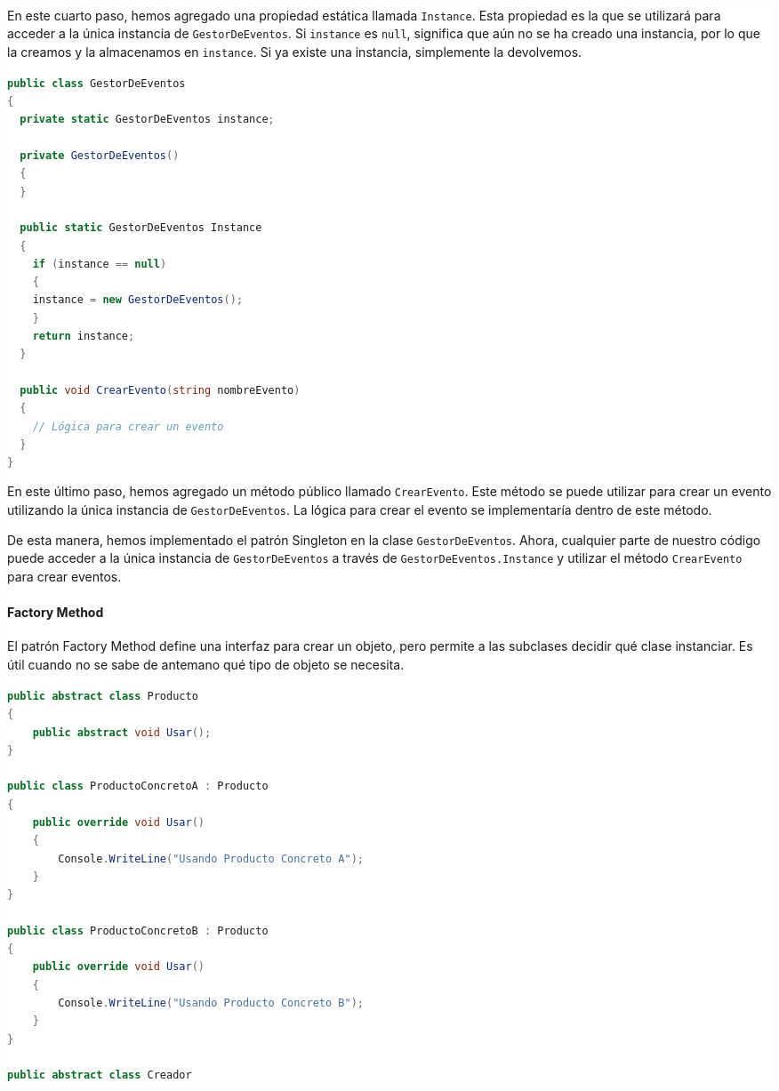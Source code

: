 En este cuarto paso, hemos agregado una propiedad estática llamada `Instance`. Esta propiedad es la que se utilizará para acceder a la única instancia de `GestorDeEventos`. Si `instance` es `null`, significa que aún no se ha creado una instancia, por lo que la creamos y la almacenamos en `instance`. Si ya existe una instancia, simplemente la devolvemos.

```csharp
public class GestorDeEventos
{
  private static GestorDeEventos instance;

  private GestorDeEventos()
  {  
  }

  public static GestorDeEventos Instance
  {
    if (instance == null)
    {
    instance = new GestorDeEventos();
    }
    return instance;
  }

  public void CrearEvento(string nombreEvento)
  {
    // Lógica para crear un evento
  }
}
```

En este último paso, hemos agregado un método público llamado `CrearEvento`. Este método se puede utilizar para crear un evento utilizando la única instancia de `GestorDeEventos`. La lógica para crear el evento se implementaría dentro de este método.

De esta manera, hemos implementado el patrón Singleton en la clase `GestorDeEventos`. Ahora, cualquier parte de nuestro código puede acceder a la única instancia de `GestorDeEventos` a través de `GestorDeEventos.Instance` y utilizar el método `CrearEvento` para crear eventos.

#### Factory Method

El patrón Factory Method define una interfaz para crear un objeto, pero permite a las subclases decidir qué clase instanciar. Es útil cuando no se sabe de antemano qué tipo de objeto se necesita.

```csharp
public abstract class Producto
{
    public abstract void Usar();
}

public class ProductoConcretoA : Producto
{
    public override void Usar()
    {
        Console.WriteLine("Usando Producto Concreto A");
    }
}

public class ProductoConcretoB : Producto
{
    public override void Usar()
    {
        Console.WriteLine("Usando Producto Concreto B");
    }
}

public abstract class Creador
```